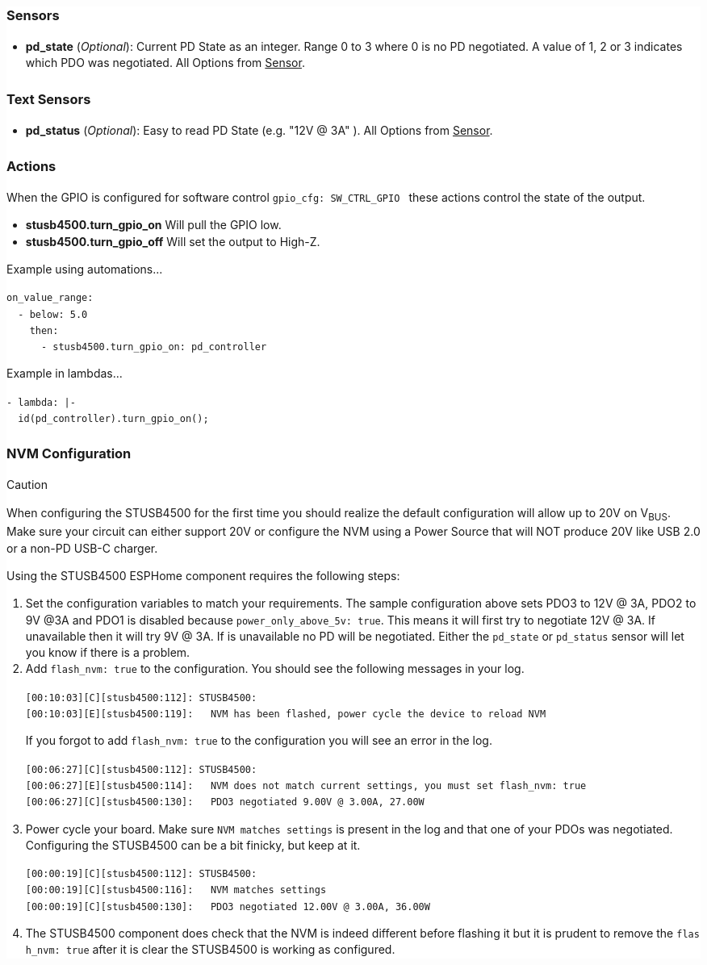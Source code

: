 
### Sensors
+ **pd_state** (*Optional*): Current PD State as an integer. Range 0 to 3 where 0 is no PD negotiated. A value of 1, 2 or 3 indicates which PDO was negotiated. All Options from [Sensor](https://esphome.io/components/sensor/#config-sensor).

### Text Sensors
+ **pd_status** (*Optional*): Easy to read PD State (e.g. "12V @ 3A" ). All Options from [Sensor](https://esphome.io/components/sensor/#config-sensor).

### Actions
When the GPIO is configured for software control ```gpio_cfg: SW_CTRL_GPIO ``` these actions control the state of the output. 

+ **stusb4500.turn_gpio_on** Will pull the GPIO low.
+ **stusb4500.turn_gpio_off** Will set the output to High-Z.

Example using automations...
```
on_value_range:
  - below: 5.0
    then:
      - stusb4500.turn_gpio_on: pd_controller
```
Example in lambdas...
```
- lambda: |-
  id(pd_controller).turn_gpio_on();
```

### NVM Configuration

> [!CAUTION]
> When configuring the STUSB4500 for the first time you should realize the default configuration will allow up to 20V on V<sub>BUS</sub>. Make sure your circuit can either support 20V or configure the NVM using a Power Source that will NOT produce 20V like USB 2.0 or a non-PD USB-C charger.

Using the STUSB4500 ESPHome component requires the following steps:

1. Set the configuration variables to match your requirements. The sample configuration above sets PDO3 to 12V @ 3A, PDO2 to 9V @3A and PDO1 is disabled because ```power_only_above_5v: true```. This means it will first try to negotiate 12V @ 3A. If unavailable then it will try 9V @ 3A. If is unavailable no PD will be negotiated. Either the ```pd_state``` or ```pd_status``` sensor will let you know if there is a problem.
2. Add ```flash_nvm: true``` to the configuration.
   You should see the following messages in your log.
     ```log
     [00:10:03][C][stusb4500:112]: STUSB4500:
     [00:10:03][E][stusb4500:119]:   NVM has been flashed, power cycle the device to reload NVM
     ```
   If you forgot to add ```flash_nvm: true``` to the configuration you will see an error in the log.
     ```log
     [00:06:27][C][stusb4500:112]: STUSB4500:
     [00:06:27][E][stusb4500:114]:   NVM does not match current settings, you must set flash_nvm: true
     [00:06:27][C][stusb4500:130]:   PDO3 negotiated 9.00V @ 3.00A, 27.00W
     ```
3. Power cycle your board. Make sure ```NVM matches settings``` is present in the log and that one of your PDOs was negotiated. Configuring the STUSB4500 can be a bit finicky, but keep at it.
   ```log
   [00:00:19][C][stusb4500:112]: STUSB4500:
   [00:00:19][C][stusb4500:116]:   NVM matches settings
   [00:00:19][C][stusb4500:130]:   PDO3 negotiated 12.00V @ 3.00A, 36.00W
   ```
4. The STUSB4500 component does check that the NVM is indeed different before flashing it but it is prudent to remove the ```flash_nvm: true``` after it is clear the STUSB4500 is working as configured.
